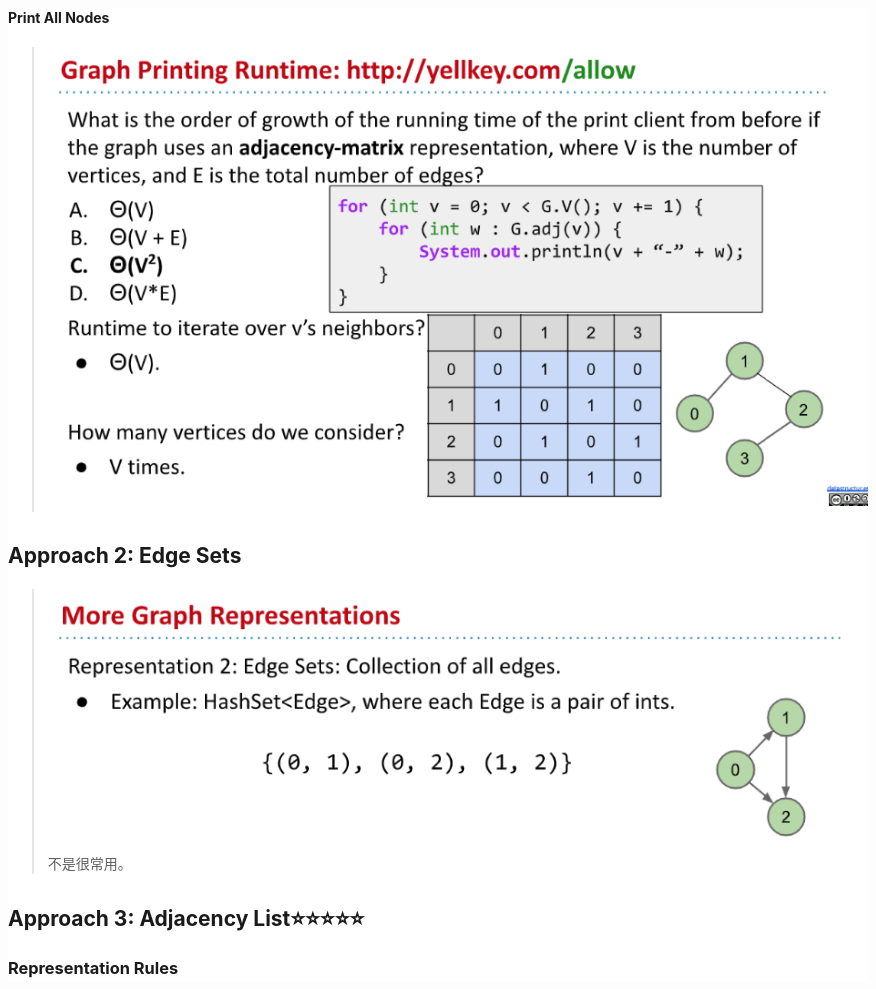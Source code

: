 
#### Print All Nodes
> ![image.png](./Graphs_Traversals.assets/20230415_1816478063.png)



## Approach 2: Edge Sets
> ![image.png](./Graphs_Traversals.assets/20230415_1816474554.png)
> 不是很常用。



## Approach 3: Adjacency List⭐⭐⭐⭐⭐
### Representation Rules